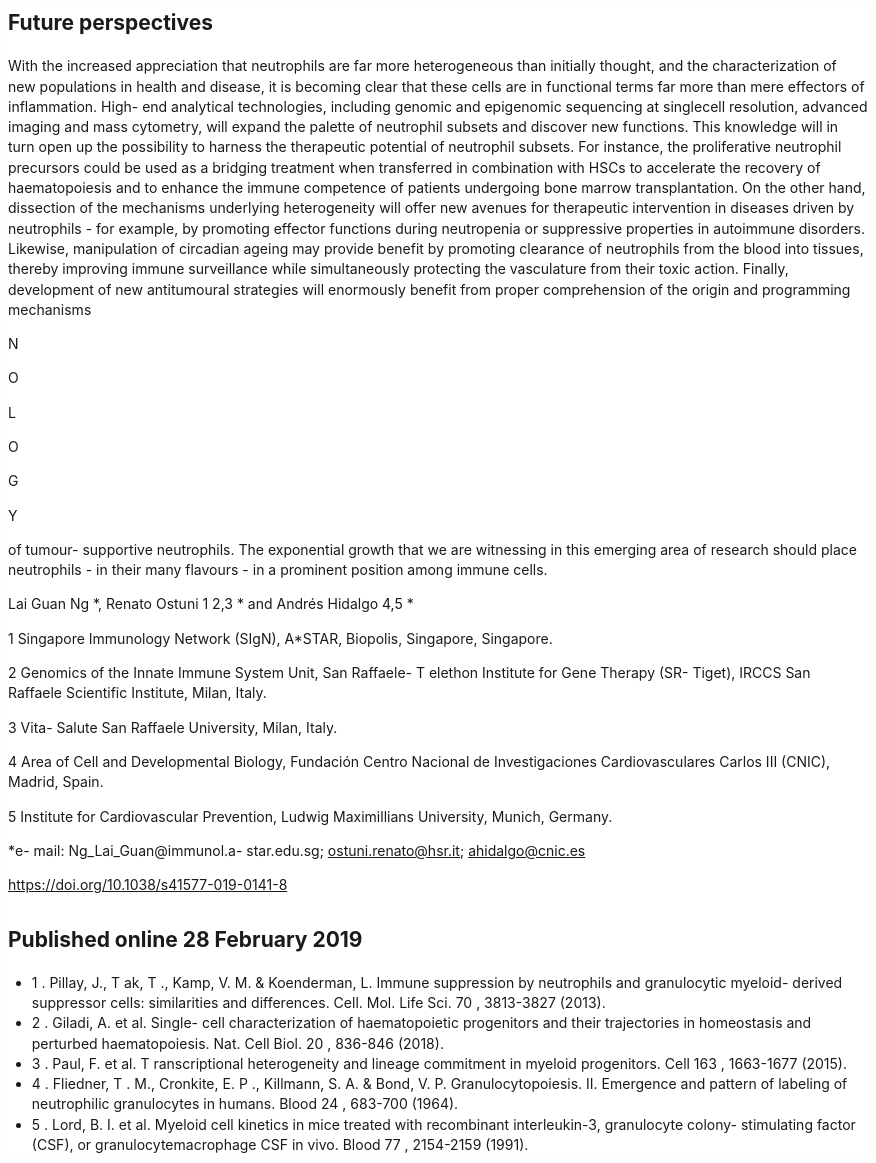 ## Future perspectives

With the increased appreciation that neutrophils are far more heterogeneous than initially thought, and the characterization of new populations in health and disease, it is becoming clear that these cells are in functional terms far more than mere effectors of inflammation. High-  end analytical technologies, including genomic and epigenomic sequencing at singlecell resolution, advanced imaging and mass cytometry, will expand the palette of neutrophil subsets and discover new functions. This knowledge will in turn open up the possibility to harness the therapeutic potential of neutrophil subsets. For instance, the proliferative neutrophil precursors could be used as a bridging treatment when transferred in combination with HSCs to accelerate the recovery of haematopoiesis and to enhance the immune competence of patients undergoing bone marrow transplantation. On the other hand, dissection of the mechanisms underlying heterogeneity will offer new avenues for therapeutic intervention in diseases driven by neutrophils - for example, by promoting effector functions during neutropenia or suppressive properties in autoimmune disorders. Likewise, manipulation of circadian ageing may provide benefit by promoting clearance of neutrophils from the blood into tissues, thereby improving immune surveillance while simultaneously protecting the vasculature from their toxic action. Finally, development of new antitumoural strategies will enormously benefit from proper comprehension of the origin and programming mechanisms

N

O

L

O

G

Y

of tumour-  supportive neutrophils. The exponential growth that we are witnessing in this emerging area of research should place neutrophils - in their many flavours - in a prominent position among immune cells.

Lai Guan Ng *, Renato Ostuni 1 2,3 * and Andrés Hidalgo 4,5 *

1 Singapore Immunology Network (SIgN), A*STAR, Biopolis, Singapore, Singapore.

2 Genomics of the Innate Immune System Unit, San Raffaele-  T elethon Institute for Gene Therapy (SR-  Tiget), IRCCS San Raffaele Scientific Institute, Milan, Italy.

3 Vita-  Salute San Raffaele University, Milan, Italy.

4 Area of Cell and Developmental Biology, Fundación Centro Nacional de Investigaciones Cardiovasculares Carlos III (CNIC), Madrid, Spain.

5 Institute for Cardiovascular Prevention, Ludwig Maximillians University, Munich, Germany.

*e-  mail: Ng\_Lai\_Guan@immunol.a-  star.edu.sg; ostuni.renato@hsr.it; ahidalgo@cnic.es

https://doi.org/10.1038/s41577-019-0141-8

## Published online 28 February 2019

- 1 . Pillay, J., T ak, T ., Kamp, V. M. &amp; Koenderman, L. Immune suppression by neutrophils and granulocytic myeloid-  derived suppressor cells: similarities and differences. Cell. Mol. Life Sci. 70 , 3813-3827 (2013).
- 2 . Giladi, A. et al. Single-  cell characterization of haematopoietic progenitors and their trajectories in homeostasis and perturbed haematopoiesis. Nat. Cell Biol. 20 , 836-846 (2018).
- 3 . Paul, F. et al. T ranscriptional heterogeneity and lineage commitment in myeloid progenitors. Cell 163 , 1663-1677 (2015).
- 4 . Fliedner, T . M., Cronkite, E. P ., Killmann, S. A. &amp; Bond, V. P. Granulocytopoiesis. II. Emergence and pattern of labeling of neutrophilic granulocytes in humans. Blood 24 , 683-700 (1964).
- 5 . Lord, B. I. et al. Myeloid cell kinetics in mice treated with recombinant interleukin-3, granulocyte colony-  stimulating factor (CSF), or granulocytemacrophage CSF in vivo. Blood 77 , 2154-2159 (1991).